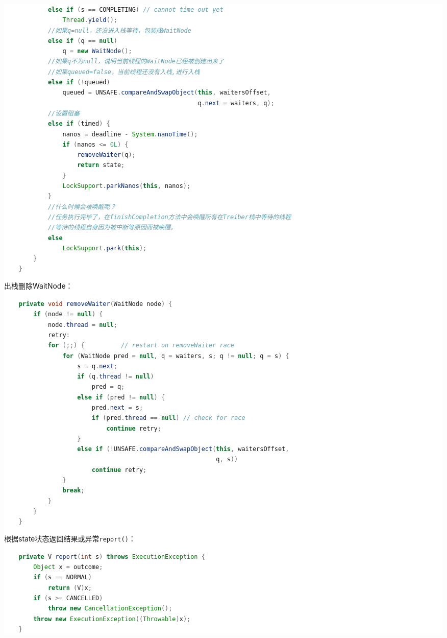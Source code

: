 ```java
            else if (s == COMPLETING) // cannot time out yet
                Thread.yield();
            //如果q=null，还没进入栈等待，包装成WaitNode
            else if (q == null)
                q = new WaitNode();
            //如果q不为null，说明当前线程的WaitNode已经被创建出来了
            //如果queued=false，当前线程还没有入栈,进行入栈
            else if (!queued)
                queued = UNSAFE.compareAndSwapObject(this, waitersOffset,
                                                     q.next = waiters, q);
            //设置阻塞                                                   
            else if (timed) {
                nanos = deadline - System.nanoTime();
                if (nanos <= 0L) {
                    removeWaiter(q);
                    return state;
                }
                LockSupport.parkNanos(this, nanos);
            }
            //什么时候会被唤醒呢？
            //任务执行完毕了，在finishCompletion方法中会唤醒所有在Treiber栈中等待的线程
            //等待的线程自身因为被中断等原因而被唤醒。
            else
                LockSupport.park(this);
        }
    }
```
出栈删除WaitNode：
```java
    private void removeWaiter(WaitNode node) {
        if (node != null) {
            node.thread = null;
            retry:
            for (;;) {          // restart on removeWaiter race
                for (WaitNode pred = null, q = waiters, s; q != null; q = s) {
                    s = q.next;
                    if (q.thread != null)
                        pred = q;
                    else if (pred != null) {
                        pred.next = s;
                        if (pred.thread == null) // check for race
                            continue retry;
                    }
                    else if (!UNSAFE.compareAndSwapObject(this, waitersOffset,
                                                          q, s))
                        continue retry;
                }
                break;
            }
        }
    }
```
根据state状态返回结果或异常`report()`：
```java
    private V report(int s) throws ExecutionException {
        Object x = outcome;
        if (s == NORMAL)
            return (V)x;
        if (s >= CANCELLED)
            throw new CancellationException();
        throw new ExecutionException((Throwable)x);
    }
```
